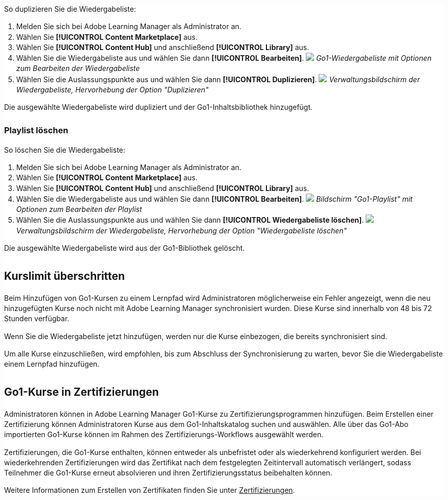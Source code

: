 So duplizieren Sie die Wiedergabeliste:

1. Melden Sie sich bei Adobe Learning Manager als Administrator an.
2. Wählen Sie **[!UICONTROL Content Marketplace]** aus.
3. Wählen Sie **[!UICONTROL Content Hub]** und anschließend **[!UICONTROL Library]** aus.
4. Wählen Sie die Wiedergabeliste aus und wählen Sie dann **[!UICONTROL Bearbeiten]**.
   ![](assets/edit-playlist.png)
   _Go1-Wiedergabeliste mit Optionen zum Bearbeiten der Wiedergabeliste_
5. Wählen Sie die Auslassungspunkte aus und wählen Sie dann **[!UICONTROL Duplizieren]**.
   ![](assets/duplicate-playlist.png)
   _Verwaltungsbildschirm der Wiedergabeliste, Hervorhebung der Option &quot;Duplizieren&quot;_

Die ausgewählte Wiedergabeliste wird dupliziert und der Go1-Inhaltsbibliothek hinzugefügt.

### Playlist löschen

So löschen Sie die Wiedergabeliste:

1. Melden Sie sich bei Adobe Learning Manager als Administrator an.
2. Wählen Sie **[!UICONTROL Content Marketplace]** aus.
3. Wählen Sie **[!UICONTROL Content Hub]** und anschließend **[!UICONTROL Library]** aus.
4. Wählen Sie die Wiedergabeliste aus und wählen Sie dann **[!UICONTROL Bearbeiten]**.
   ![](assets/edit-playlist.png)
   _Bildschirm &quot;Go1-Playlist&quot; mit Optionen zum Bearbeiten der Playlist_
5. Wählen Sie die Auslassungspunkte aus und wählen Sie dann **[!UICONTROL Wiedergabeliste löschen]**.
   ![](assets/delete-playlist.png)
   _Verwaltungsbildschirm der Wiedergabeliste, Hervorhebung der Option &quot;Wiedergabeliste löschen&quot;_

Die ausgewählte Wiedergabeliste wird aus der Go1-Bibliothek gelöscht.

## Kurslimit überschritten

Beim Hinzufügen von Go1-Kursen zu einem Lernpfad wird Administratoren möglicherweise ein Fehler angezeigt, wenn die neu hinzugefügten Kurse noch nicht mit Adobe Learning Manager synchronisiert wurden. Diese Kurse sind innerhalb von 48 bis 72 Stunden verfügbar.

Wenn Sie die Wiedergabeliste jetzt hinzufügen, werden nur die Kurse einbezogen, die bereits synchronisiert sind.

Um alle Kurse einzuschließen, wird empfohlen, bis zum Abschluss der Synchronisierung zu warten, bevor Sie die Wiedergabeliste einem Lernpfad hinzufügen.

## Go1-Kurse in Zertifizierungen

Administratoren können in Adobe Learning Manager Go1-Kurse zu Zertifizierungsprogrammen hinzufügen. Beim Erstellen einer Zertifizierung können Administratoren Kurse aus dem Go1-Inhaltskatalog suchen und auswählen. Alle über das Go1-Abo importierten Go1-Kurse können im Rahmen des Zertifizierungs-Workflows ausgewählt werden.

Zertifizierungen, die Go1-Kurse enthalten, können entweder als unbefristet oder als wiederkehrend konfiguriert werden. Bei wiederkehrenden Zertifizierungen wird das Zertifikat nach dem festgelegten Zeitintervall automatisch verlängert, sodass Teilnehmer die Go1-Kurse erneut absolvieren und ihren Zertifizierungsstatus beibehalten können.

Weitere Informationen zum Erstellen von Zertifikaten finden Sie unter [Zertifizierungen](/help/migrated/administrators/feature-summary/certifications.md).
